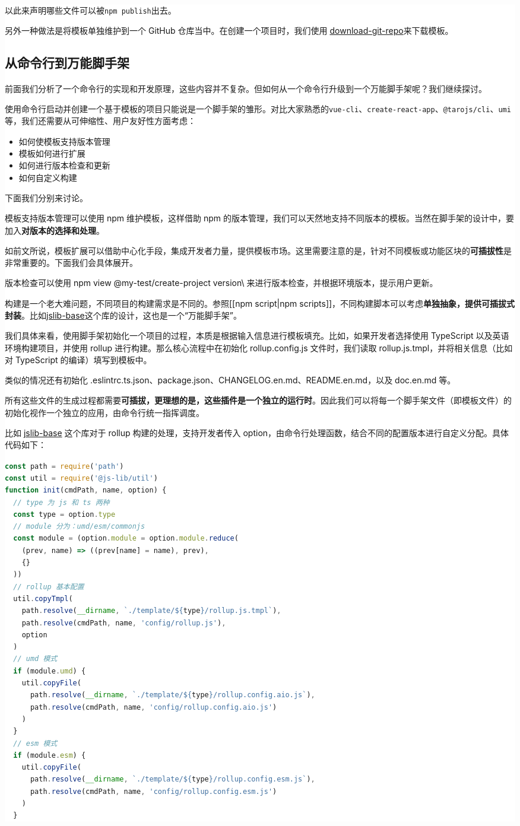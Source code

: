 以此来声明哪些文件可以被`npm publish`出去。

另外一种做法是将模板单独维护到一个 GitHub 仓库当中。在创建一个项目时，我们使用 [download-git-repo](https://www.npmjs.com/package/download-git-repo)来下载模板。

## 从命令行到万能脚手架

前面我们分析了一个命令行的实现和开发原理，这些内容并不复杂。但如何从一个命令行升级到一个万能脚手架呢？我们继续探讨。

使用命令行启动并创建一个基于模板的项目只能说是一个脚手架的雏形。对比大家熟悉的`vue-cli`、`create-react-app`、`@tarojs/cli`、`umi`等，我们还需要从可伸缩性、用户友好性方面考虑：

- 如何使模板支持版本管理
- 模板如何进行扩展
- 如何进行版本检查和更新
- 如何自定义构建

下面我们分别来讨论。

模板支持版本管理可以使用 npm 维护模板，这样借助 npm 的版本管理，我们可以天然地支持不同版本的模板。当然在脚手架的设计中，要加入**对版本的选择和处理**。

如前文所说，模板扩展可以借助中心化手段，集成开发者力量，提供模板市场。这里需要注意的是，针对不同模板或功能区块的**可插拔性**是非常重要的。下面我们会具体展开。

版本检查可以使用 npm view @my-test/create-project version\\ 来进行版本检查，并根据环境版本，提示用户更新。

构建是一个老大难问题，不同项目的构建需求是不同的。参照[[npm script|npm scripts]]，不同构建脚本可以考虑**单独抽象，提供可插拔式封装**。比如[jslib-base](https://github.com/yanhaijing/jslib-base/tree/master/packages)这个库的设计，这也是一个“万能脚手架”。

我们具体来看，使用脚手架初始化一个项目的过程，本质是根据输入信息进行模板填充。比如，如果开发者选择使用 TypeScript 以及英语环境构建项目，并使用 rollup 进行构建。那么核心流程中在初始化 rollup.config.js 文件时，我们读取 rollup.js.tmpl，并将相关信息（比如对 TypeScript 的编译）填写到模板中。

类似的情况还有初始化 .eslintrc.ts.json、package.json、CHANGELOG.en.md、README.en.md，以及 doc.en.md 等。

所有这些文件的生成过程都需要**可插拔，更理想的是，这些插件是一个独立的运行时**。因此我们可以将每一个脚手架文件（即模板文件）的初始化视作一个独立的应用，由命令行统一指挥调度。

比如 [jslib-base](https://github.com/yanhaijing/jslib-base/tree/master/packages) 这个库对于 rollup 构建的处理，支持开发者传入 option，由命令行处理函数，结合不同的配置版本进行自定义分配。具体代码如下：

```js
const path = require('path')
const util = require('@js-lib/util')
function init(cmdPath, name, option) {
  // type 为 js 和 ts 两种
  const type = option.type
  // module 分为：umd/esm/commonjs
  const module = (option.module = option.module.reduce(
    (prev, name) => ((prev[name] = name), prev),
    {}
  ))
  // rollup 基本配置
  util.copyTmpl(
    path.resolve(__dirname, `./template/${type}/rollup.js.tmpl`),
    path.resolve(cmdPath, name, 'config/rollup.js'),
    option
  )
  // umd 模式
  if (module.umd) {
    util.copyFile(
      path.resolve(__dirname, `./template/${type}/rollup.config.aio.js`),
      path.resolve(cmdPath, name, 'config/rollup.config.aio.js')
    )
  }
  // esm 模式
  if (module.esm) {
    util.copyFile(
      path.resolve(__dirname, `./template/${type}/rollup.config.esm.js`),
      path.resolve(cmdPath, name, 'config/rollup.config.esm.js')
    )
  }
```